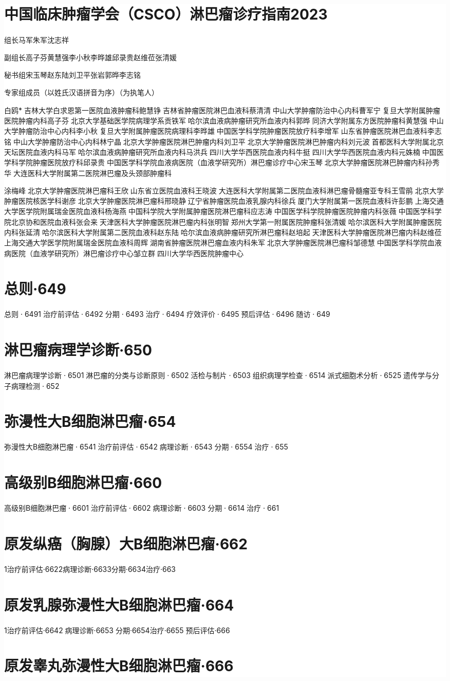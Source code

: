 # 中国临床肿瘤学会（CSCO）淋巴瘤诊疗指南2023

组长马军朱军沈志祥

副组长高子芬黄慧强李小秋李晔雄邱录贵赵维莅张清媛

秘书组宋玉琴赵东陆刘卫平张岩郭晔李志铭

专家组成员（以姓氏汉语拼音为序）（为执笔人）

白鸥* 吉林大学白求恩第一医院血液肿瘤科鲍慧铮 吉林省肿瘤医院淋巴血液科蔡清清 中山大学肿瘤防治中心内科曹军宁 复旦大学附属肿瘤医院肿瘤内科高子芬 北京大学基础医学院病理学系贡铁军 哈尔滨血液病肿瘤研究所血液内科郭晔 同济大学附属东方医院肿瘤科黄慧强 中山大学肿瘤防治中心内科李小秋 复旦大学附属肿瘤医院病理科李晔雄 中国医学科学院肿瘤医院放疗科李增军 山东省肿瘤医院淋巴血液科李志铭 中山大学肿瘤防治中心内科林宁晶 北京大学肿瘤医院淋巴肿瘤内科刘卫平 北京大学肿瘤医院淋巴肿瘤内科刘元波 首都医科大学附属北京天坛医院血液内科马军 哈尔滨血液病肿瘤研究所血液内科马洪兵 四川大学华西医院血液内科牛挺 四川大学华西医院血液内科元姝楠 中国医学科学院肿瘤医院放疗科邱录贵 中国医学科学院血液病医院（血液学研究所）淋巴瘤诊疗中心宋玉琴 北京大学肿瘤医院淋巴肿瘤内科孙秀华 大连医科大学附属第二医院淋巴瘤及头颈部肿瘤科

涂梅峰 北京大学肿瘤医院淋巴瘤科王欣 山东省立医院血液科王晓波 大连医科大学附属第二医院血液科淋巴瘤骨髓瘤亚专科王雪鹃 北京大学肿瘤医院核医学科谢彦 北京大学肿瘤医院淋巴瘤科邢晓静 辽宁省肿瘤医院血液乳腺内科徐兵 厦门大学附属第一医院血液科许彭鹏 上海交通大学医学院附属瑞金医院血液科杨海燕 中国科学院大学附属肿瘤医院淋巴瘤科应志涛 中国医学科学院肿瘤医院肿瘤内科张薇 中国医学科学院北京协和医院血液科张会来 天津医科大学肿瘤医院淋巴瘤内科张明智 郑州大学第一附属医院肿瘤科张清媛 哈尔滨医科大学附属肿瘤医院内科张延清 哈尔滨医科大学附属第二医院血液科赵东陆 哈尔滨血液病肿瘤研究所淋巴瘤科赵培起 天津医科大学肿瘤医院淋巴瘤内科赵维莅 上海交通大学医学院附属瑞金医院血液科周辉 湖南省肿瘤医院淋巴瘤血液内科朱军 北京大学肿瘤医院淋巴瘤科邹德慧 中国医学科学院血液病医院（血液学研究所）淋巴瘤诊疗中心邹立群 四川大学华西医院肿瘤中心

# 总则·649

总则 · 6491 治疗前评估 · 6492 分期 · 6493 治疗 · 6494 疗效评价 · 6495 预后评估 · 6496 随访 · 649

# 淋巴瘤病理学诊断·650

淋巴瘤病理学诊断 · 6501 淋巴瘤的分类与诊断原则 · 6502 活检与制片 · 6503 组织病理学检查 · 6514 派式细胞术分析 · 6525 遗传学与分子病理检测 · 652

# 弥漫性大B细胞淋巴瘤·654

弥漫性大B细胞淋巴瘤 · 6541 治疗前评估 · 6542 病理诊断 · 6543 分期 · 6554 治疗 · 655

# 高级别B细胞淋巴瘤·660

高级别B细胞淋巴瘤 · 6601 治疗前评估 · 6602 病理诊断 · 6603 分期 · 6614 治疗 · 661

# 原发纵癌（胸腺）大B细胞淋巴瘤·662

1治疗前评估·6622病理诊断·6633分期·6634治疗·663

# 原发乳腺弥漫性大B细胞淋巴瘤·664

1治疗前评估·6642 病理诊断·6653 分期·6654治疗·6655 预后评估·666

# 原发睾丸弥漫性大B细胞淋巴瘤·666
